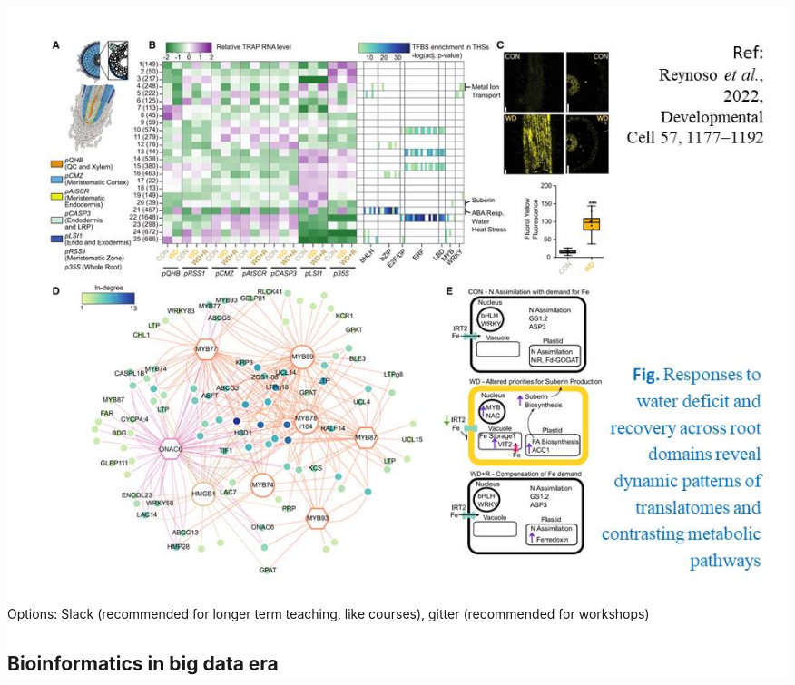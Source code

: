 <img src="images/Chapter-01/幻灯片56.jpg" width="100%" style="display: block; margin: auto;" />

Options: Slack (recommended for longer term teaching, like courses), gitter (recommended for workshops)

## Bioinformatics in big data era
